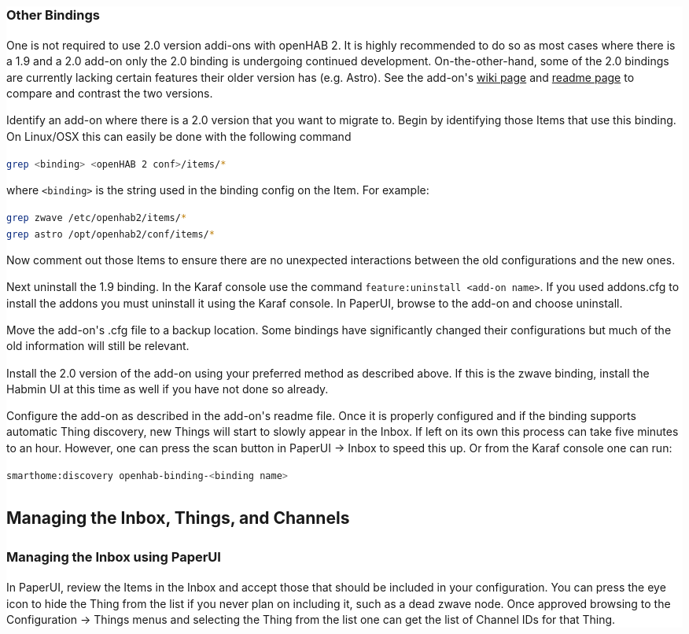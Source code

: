### Other Bindings

One is not required to use 2.0 version addi-ons with openHAB 2. It is highly
recommended to do so as most cases where there is a 1.9 and a 2.0 add-on only the
2.0 binding is undergoing continued development. On-the-other-hand, some of the
2.0 bindings are currently lacking certain features their older version has (e.g.
Astro). See the add-on's [wiki page](/docs/addons/1xaddons.html)  and
[readme page](/docs/addons/bindings.html) to compare and contrast the two versions.

Identify an add-on where there is a 2.0 version that you want to migrate to. Begin
by identifying those Items that use this binding. On Linux/OSX this can easily be
done with the following command

```bash
grep <binding> <openHAB 2 conf>/items/*
```
where `<binding>` is the string used in the binding config on the Item. For example:

```bash
grep zwave /etc/openhab2/items/*
grep astro /opt/openhab2/conf/items/*
```

Now comment out those Items to ensure there are no unexpected interactions between
the old configurations and the new ones.

Next uninstall the 1.9 binding. In the Karaf console use the command
`feature:uninstall <add-on name>`. If you used addons.cfg to install the addons you
must uninstall it using the Karaf console. In PaperUI, browse to the add-on and
choose uninstall.

Move the add-on's .cfg file to a backup location. Some bindings have significantly
changed their configurations but much of the old information will still be
relevant.

Install the 2.0 version of the add-on using your preferred method as described
above. If this is the zwave binding, install the Habmin UI at this time as well if
you have not done so already.

Configure the add-on as described in the add-on's readme file. Once it is properly
configured and if the binding supports automatic Thing discovery, new Things will
start to slowly appear in the Inbox. If left on its own this process can take five
minutes to an hour. However, one can press the scan button in PaperUI -> Inbox to
speed this up. Or from the Karaf console one can run:

```bash
smarthome:discovery openhab-binding-<binding name>
```

## Managing the Inbox, Things, and Channels

### Managing the Inbox using PaperUI

In PaperUI, review the Items in the Inbox and accept those that should be included
in your configuration. You can press the eye icon to hide the Thing from the list
if you never plan on including it, such as a dead zwave node. Once approved
browsing to the Configuration -> Things menus and selecting the Thing from the list
one can get the list of Channel IDs for that Thing.
